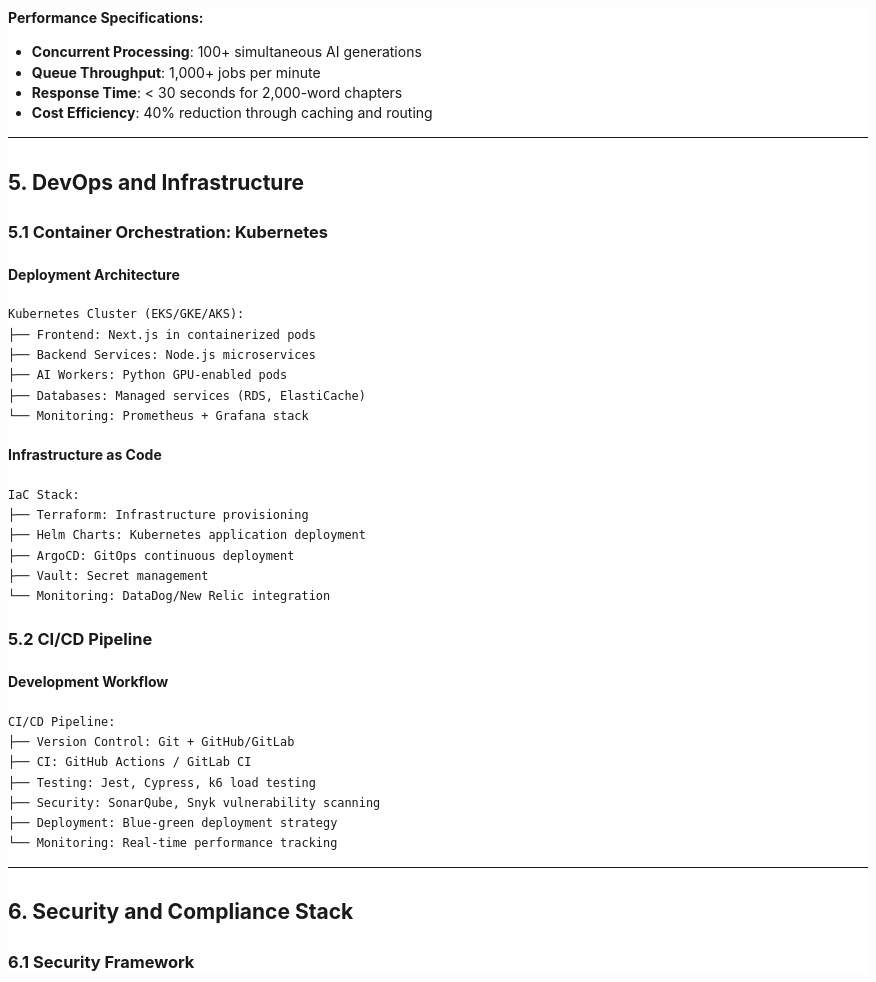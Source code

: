 **Performance Specifications:**
- **Concurrent Processing**: 100+ simultaneous AI generations
- **Queue Throughput**: 1,000+ jobs per minute
- **Response Time**: < 30 seconds for 2,000-word chapters
- **Cost Efficiency**: 40% reduction through caching and routing

---

## 5. DevOps and Infrastructure

### 5.1 Container Orchestration: Kubernetes

#### Deployment Architecture
```
Kubernetes Cluster (EKS/GKE/AKS):
├── Frontend: Next.js in containerized pods
├── Backend Services: Node.js microservices
├── AI Workers: Python GPU-enabled pods
├── Databases: Managed services (RDS, ElastiCache)
└── Monitoring: Prometheus + Grafana stack
```

#### Infrastructure as Code
```
IaC Stack:
├── Terraform: Infrastructure provisioning
├── Helm Charts: Kubernetes application deployment
├── ArgoCD: GitOps continuous deployment
├── Vault: Secret management
└── Monitoring: DataDog/New Relic integration
```

### 5.2 CI/CD Pipeline

#### Development Workflow
```
CI/CD Pipeline:
├── Version Control: Git + GitHub/GitLab
├── CI: GitHub Actions / GitLab CI
├── Testing: Jest, Cypress, k6 load testing
├── Security: SonarQube, Snyk vulnerability scanning
├── Deployment: Blue-green deployment strategy
└── Monitoring: Real-time performance tracking
```

---

## 6. Security and Compliance Stack

### 6.1 Security Framework
